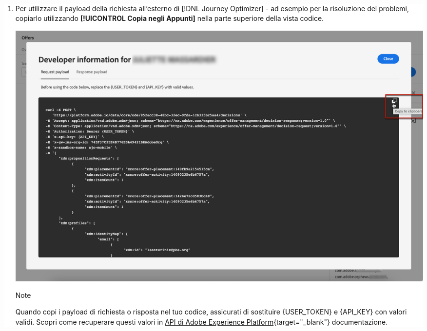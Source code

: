 1. Per utilizzare il payload della richiesta all’esterno di [!DNL Journey Optimizer] - ad esempio per la risoluzione dei problemi, copiarlo utilizzando **[!UICONTROL Copia negli Appunti]** nella parte superiore della vista codice.

   ![](../assets/offers_simulation-copy-payload.png)

   

   >[!NOTE]
   >
   >Quando copi i payload di richiesta o risposta nel tuo codice, assicurati di sostituire {USER_TOKEN} e {API_KEY} con valori validi. Scopri come recuperare questi valori in [API di Adobe Experience Platform](https://experienceleague.adobe.com/docs/experience-platform/landing/platform-apis/api-authentication.html?lang=it){target="_blank"} documentazione.

